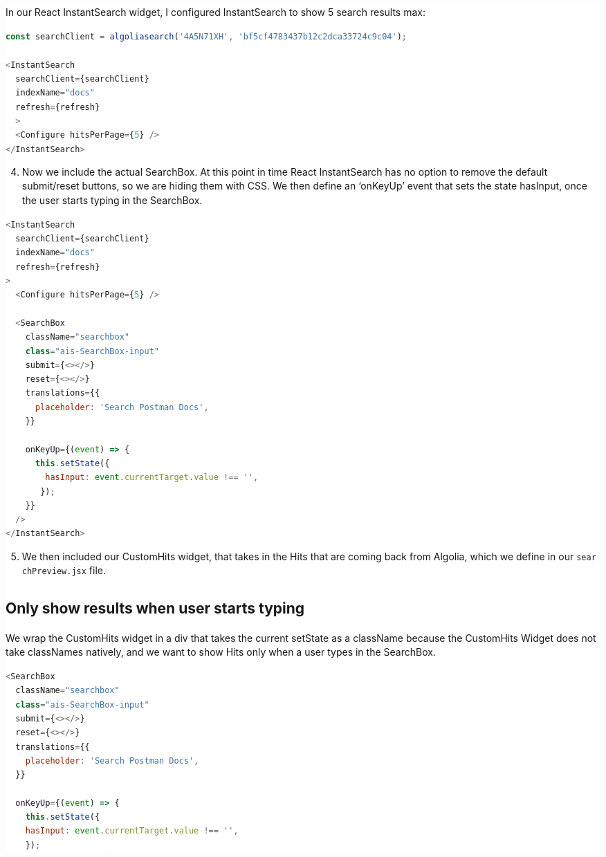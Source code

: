 In our React InstantSearch widget, I configured InstantSearch to show 5 search results max:

```js
const searchClient = algoliasearch('4A5N71XH', 'bf5cf4783437b12c2dca33724c9c04');

<InstantSearch
  searchClient={searchClient}
  indexName="docs"
  refresh={refresh}
  >
  <Configure hitsPerPage={5} />
</InstantSearch>
```

4. Now we include the actual SearchBox. At this point in time React InstantSearch has no option to remove the default submit/reset buttons, so we are hiding them with CSS. We then define an ‘onKeyUp’ event that sets the state hasInput, once the user starts typing in the SearchBox.

```js
<InstantSearch
  searchClient={searchClient}
  indexName="docs"
  refresh={refresh}
>
  <Configure hitsPerPage={5} />

  <SearchBox
    className="searchbox"
    class="ais-SearchBox-input"
    submit={<></>}
    reset={<></>}
    translations={{
      placeholder: 'Search Postman Docs',
    }}

    onKeyUp={(event) => {
      this.setState({
        hasInput: event.currentTarget.value !== '',
       });
    }}
  />
</InstantSearch>
```

5. We then included our CustomHits widget, that takes in the Hits that are coming back from Algolia, which we define in our `searchPreview.jsx` file.

## Only show results when user starts typing

We wrap the CustomHits widget in a div that takes the current setState as a className because the CustomHits Widget does not take classNames natively, and we want to show Hits only when a user types in the SearchBox.

```js
<SearchBox
  className="searchbox"
  class="ais-SearchBox-input"
  submit={<></>}
  reset={<></>}
  translations={{
    placeholder: 'Search Postman Docs',
  }}

  onKeyUp={(event) => {
    this.setState({
    hasInput: event.currentTarget.value !== '',
    });
```